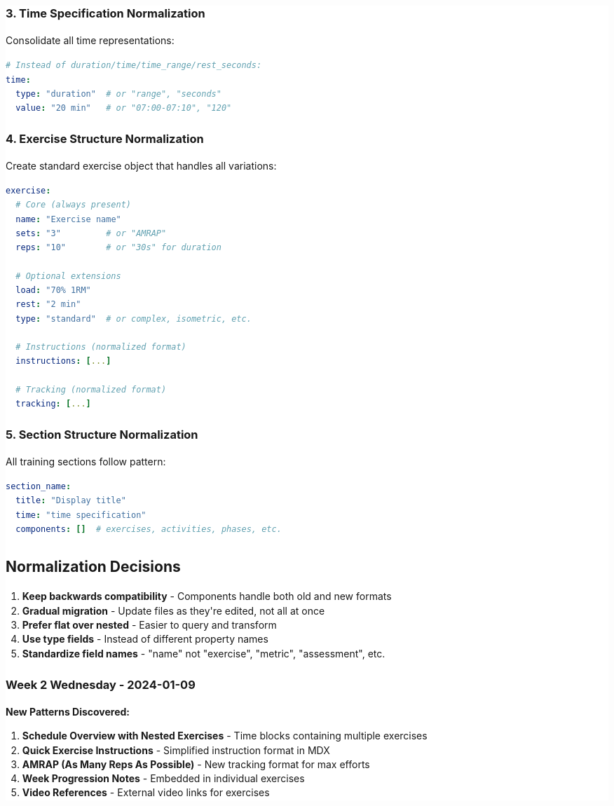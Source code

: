 ### 3. **Time Specification Normalization**
Consolidate all time representations:
```yaml
# Instead of duration/time/time_range/rest_seconds:
time:
  type: "duration"  # or "range", "seconds"
  value: "20 min"   # or "07:00-07:10", "120"
```

### 4. **Exercise Structure Normalization**
Create standard exercise object that handles all variations:
```yaml
exercise:
  # Core (always present)
  name: "Exercise name"
  sets: "3"         # or "AMRAP"
  reps: "10"        # or "30s" for duration
  
  # Optional extensions
  load: "70% 1RM"
  rest: "2 min"
  type: "standard"  # or complex, isometric, etc.
  
  # Instructions (normalized format)
  instructions: [...]
  
  # Tracking (normalized format)
  tracking: [...]
```

### 5. **Section Structure Normalization**
All training sections follow pattern:
```yaml
section_name:
  title: "Display title"
  time: "time specification"
  components: []  # exercises, activities, phases, etc.
```

## Normalization Decisions

1. **Keep backwards compatibility** - Components handle both old and new formats
2. **Gradual migration** - Update files as they're edited, not all at once
3. **Prefer flat over nested** - Easier to query and transform
4. **Use type fields** - Instead of different property names
5. **Standardize field names** - "name" not "exercise", "metric", "assessment", etc.

### Week 2 Wednesday - 2024-01-09

**New Patterns Discovered:**
1. **Schedule Overview with Nested Exercises** - Time blocks containing multiple exercises
2. **Quick Exercise Instructions** - Simplified instruction format in MDX
3. **AMRAP (As Many Reps As Possible)** - New tracking format for max efforts
4. **Week Progression Notes** - Embedded in individual exercises
5. **Video References** - External video links for exercises
